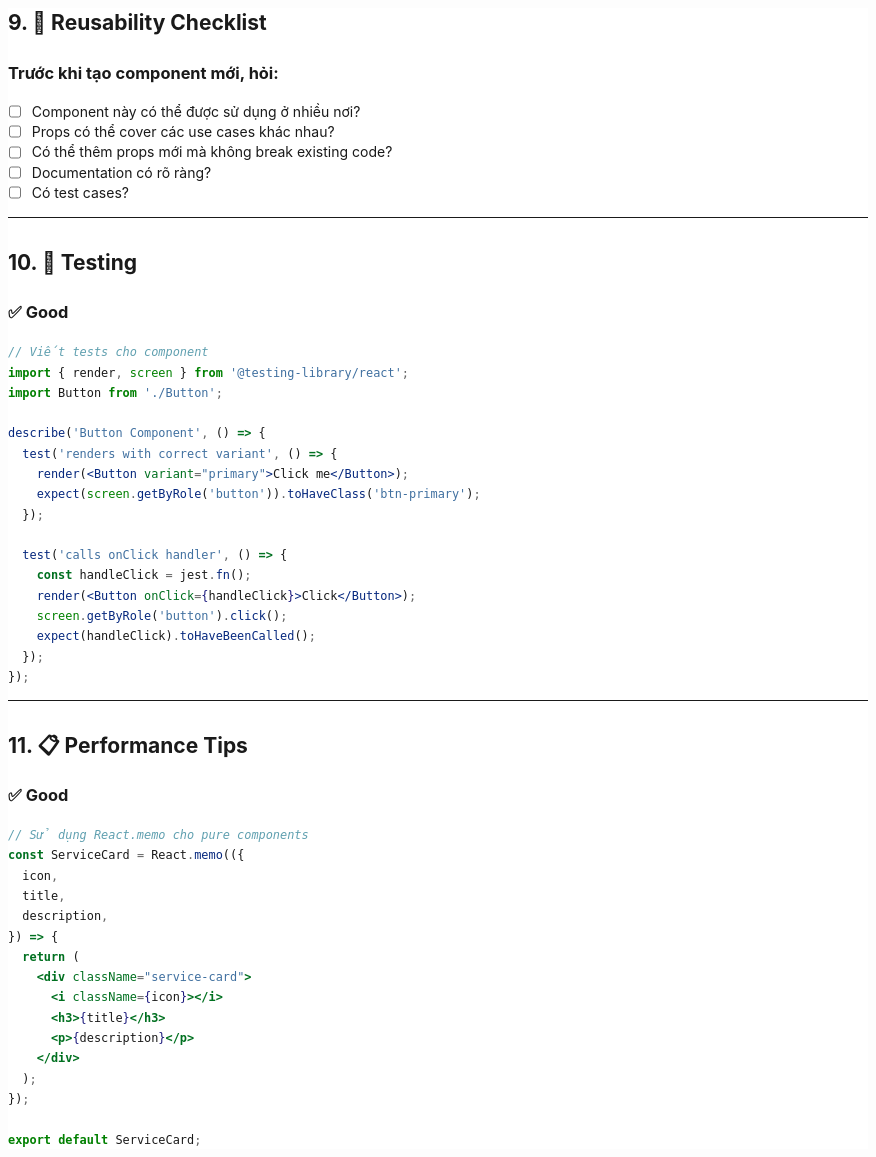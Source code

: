 
## 9. 💾 Reusability Checklist

### Trước khi tạo component mới, hỏi:

- [ ] Component này có thể được sử dụng ở nhiều nơi?
- [ ] Props có thể cover các use cases khác nhau?
- [ ] Có thể thêm props mới mà không break existing code?
- [ ] Documentation có rõ ràng?
- [ ] Có test cases?

---

## 10. 🧪 Testing

### ✅ Good
```jsx
// Viết tests cho component
import { render, screen } from '@testing-library/react';
import Button from './Button';

describe('Button Component', () => {
  test('renders with correct variant', () => {
    render(<Button variant="primary">Click me</Button>);
    expect(screen.getByRole('button')).toHaveClass('btn-primary');
  });

  test('calls onClick handler', () => {
    const handleClick = jest.fn();
    render(<Button onClick={handleClick}>Click</Button>);
    screen.getByRole('button').click();
    expect(handleClick).toHaveBeenCalled();
  });
});
```

---

## 11. 📋 Performance Tips

### ✅ Good
```jsx
// Sử dụng React.memo cho pure components
const ServiceCard = React.memo(({
  icon,
  title,
  description,
}) => {
  return (
    <div className="service-card">
      <i className={icon}></i>
      <h3>{title}</h3>
      <p>{description}</p>
    </div>
  );
});

export default ServiceCard;
```
